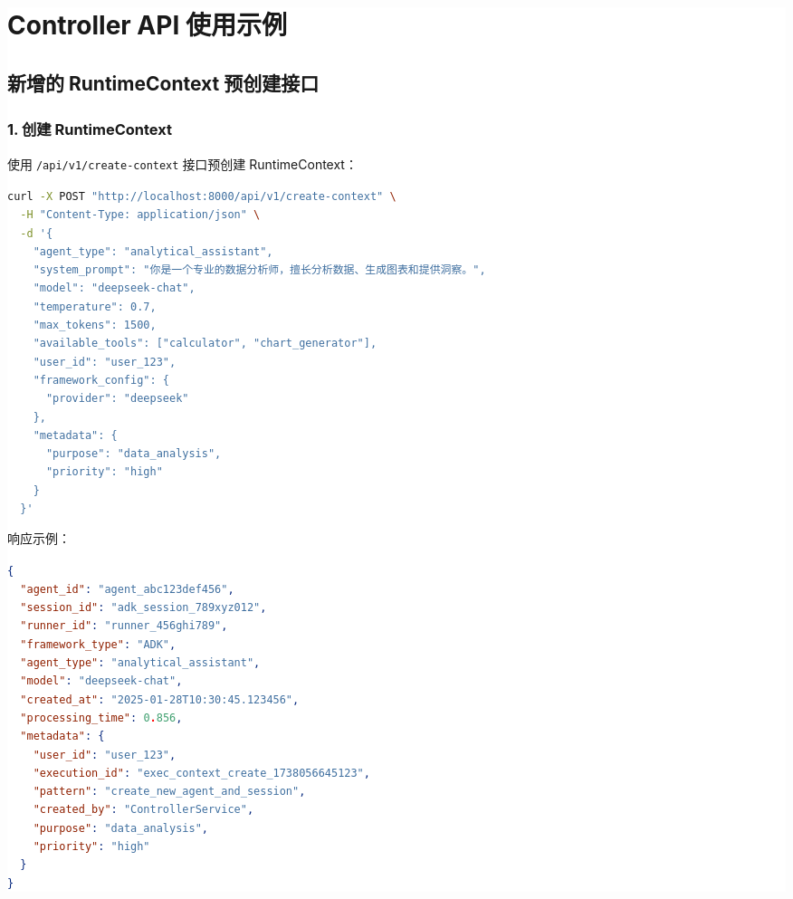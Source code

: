 # Controller API 使用示例

## 新增的 RuntimeContext 预创建接口

### 1. 创建 RuntimeContext

使用 `/api/v1/create-context` 接口预创建 RuntimeContext：

```bash
curl -X POST "http://localhost:8000/api/v1/create-context" \
  -H "Content-Type: application/json" \
  -d '{
    "agent_type": "analytical_assistant",
    "system_prompt": "你是一个专业的数据分析师，擅长分析数据、生成图表和提供洞察。",
    "model": "deepseek-chat",
    "temperature": 0.7,
    "max_tokens": 1500,
    "available_tools": ["calculator", "chart_generator"],
    "user_id": "user_123",
    "framework_config": {
      "provider": "deepseek"
    },
    "metadata": {
      "purpose": "data_analysis",
      "priority": "high"
    }
  }'
```

响应示例：
```json
{
  "agent_id": "agent_abc123def456",
  "session_id": "adk_session_789xyz012",
  "runner_id": "runner_456ghi789",
  "framework_type": "ADK",
  "agent_type": "analytical_assistant",
  "model": "deepseek-chat",
  "created_at": "2025-01-28T10:30:45.123456",
  "processing_time": 0.856,
  "metadata": {
    "user_id": "user_123",
    "execution_id": "exec_context_create_1738056645123",
    "pattern": "create_new_agent_and_session",
    "created_by": "ControllerService",
    "purpose": "data_analysis",
    "priority": "high"
  }
}
```
